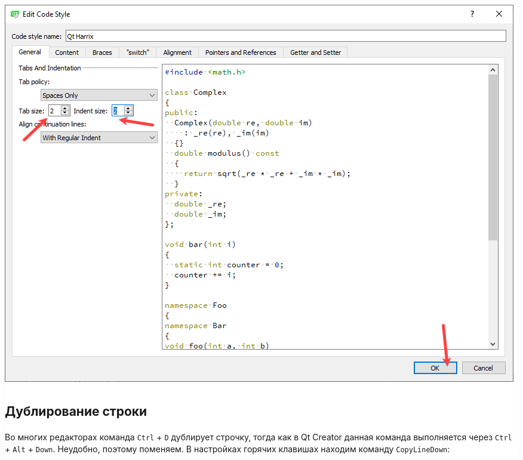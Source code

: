 ![Изменение количество пробелов для отступа](img/additional-config_07.png)

## Дублирование строки

Во многих редакторах команда `Ctrl` + `D` дублирует строчку, тогда как в Qt Creator данная команда выполняется через `Ctrl` + `Alt` + `Down`. Неудобно, поэтому поменяем. В настройках горячих клавишах находим команду `CopyLineDown`:
